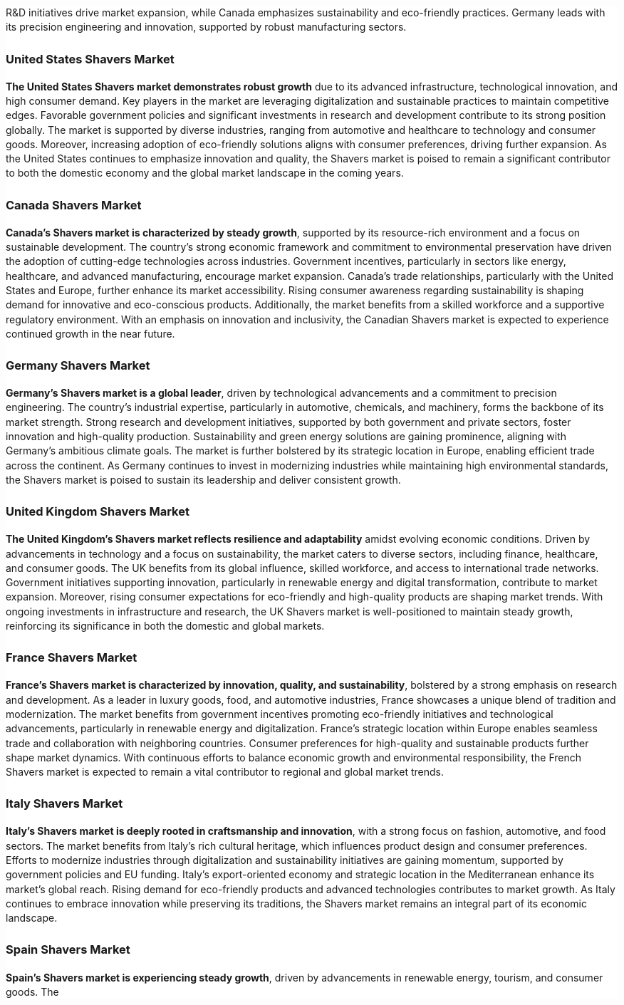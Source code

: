 R&amp;D initiatives drive market expansion, while Canada emphasizes sustainability and eco-friendly practices. Germany leads with its precision engineering and innovation, supported by robust manufacturing sectors.</span></em></p></blockquote><h3><strong>United States Shavers Market</strong></h3><p><strong>The United States Shavers market demonstrates robust growth</strong> due to its advanced infrastructure, technological innovation, and high consumer demand. Key players in the market are leveraging digitalization and sustainable practices to maintain competitive edges. Favorable government policies and significant investments in research and development contribute to its strong position globally. The market is supported by diverse industries, ranging from automotive and healthcare to technology and consumer goods. Moreover, increasing adoption of eco-friendly solutions aligns with consumer preferences, driving further expansion. As the United States continues to emphasize innovation and quality, the Shavers market is poised to remain a significant contributor to both the domestic economy and the global market landscape in the coming years.</p><h3><strong>Canada Shavers Market</strong></h3><p><strong>Canada&rsquo;s Shavers market is characterized by steady growth</strong>, supported by its resource-rich environment and a focus on sustainable development. The country&rsquo;s strong economic framework and commitment to environmental preservation have driven the adoption of cutting-edge technologies across industries. Government incentives, particularly in sectors like energy, healthcare, and advanced manufacturing, encourage market expansion. Canada&rsquo;s trade relationships, particularly with the United States and Europe, further enhance its market accessibility. Rising consumer awareness regarding sustainability is shaping demand for innovative and eco-conscious products. Additionally, the market benefits from a skilled workforce and a supportive regulatory environment. With an emphasis on innovation and inclusivity, the Canadian Shavers market is expected to experience continued growth in the near future.</p><h3><strong>Germany Shavers Market</strong></h3><p><strong>Germany&rsquo;s Shavers market is a global leader</strong>, driven by technological advancements and a commitment to precision engineering. The country&rsquo;s industrial expertise, particularly in automotive, chemicals, and machinery, forms the backbone of its market strength. Strong research and development initiatives, supported by both government and private sectors, foster innovation and high-quality production. Sustainability and green energy solutions are gaining prominence, aligning with Germany&rsquo;s ambitious climate goals. The market is further bolstered by its strategic location in Europe, enabling efficient trade across the continent. As Germany continues to invest in modernizing industries while maintaining high environmental standards, the Shavers market is poised to sustain its leadership and deliver consistent growth.</p><h3><strong>United Kingdom Shavers Market</strong></h3><p><strong>The United Kingdom&rsquo;s Shavers market reflects resilience and adaptability</strong> amidst evolving economic conditions. Driven by advancements in technology and a focus on sustainability, the market caters to diverse sectors, including finance, healthcare, and consumer goods. The UK benefits from its global influence, skilled workforce, and access to international trade networks. Government initiatives supporting innovation, particularly in renewable energy and digital transformation, contribute to market expansion. Moreover, rising consumer expectations for eco-friendly and high-quality products are shaping market trends. With ongoing investments in infrastructure and research, the UK Shavers market is well-positioned to maintain steady growth, reinforcing its significance in both the domestic and global markets.</p><h3><strong>France Shavers Market</strong></h3><p><strong>France&rsquo;s Shavers market is characterized by innovation, quality, and sustainability</strong>, bolstered by a strong emphasis on research and development. As a leader in luxury goods, food, and automotive industries, France showcases a unique blend of tradition and modernization. The market benefits from government incentives promoting eco-friendly initiatives and technological advancements, particularly in renewable energy and digitalization. France&rsquo;s strategic location within Europe enables seamless trade and collaboration with neighboring countries. Consumer preferences for high-quality and sustainable products further shape market dynamics. With continuous efforts to balance economic growth and environmental responsibility, the French Shavers market is expected to remain a vital contributor to regional and global market trends.</p><h3><strong>Italy Shavers Market</strong></h3><p><strong>Italy&rsquo;s Shavers market is deeply rooted in craftsmanship and innovation</strong>, with a strong focus on fashion, automotive, and food sectors. The market benefits from Italy&rsquo;s rich cultural heritage, which influences product design and consumer preferences. Efforts to modernize industries through digitalization and sustainability initiatives are gaining momentum, supported by government policies and EU funding. Italy&rsquo;s export-oriented economy and strategic location in the Mediterranean enhance its market&rsquo;s global reach. Rising demand for eco-friendly products and advanced technologies contributes to market growth. As Italy continues to embrace innovation while preserving its traditions, the Shavers market remains an integral part of its economic landscape.</p><h3><strong>Spain Shavers Market</strong></h3><p><strong>Spain&rsquo;s Shavers market is experiencing steady growth</strong>, driven by advancements in renewable energy, tourism, and consumer goods. The